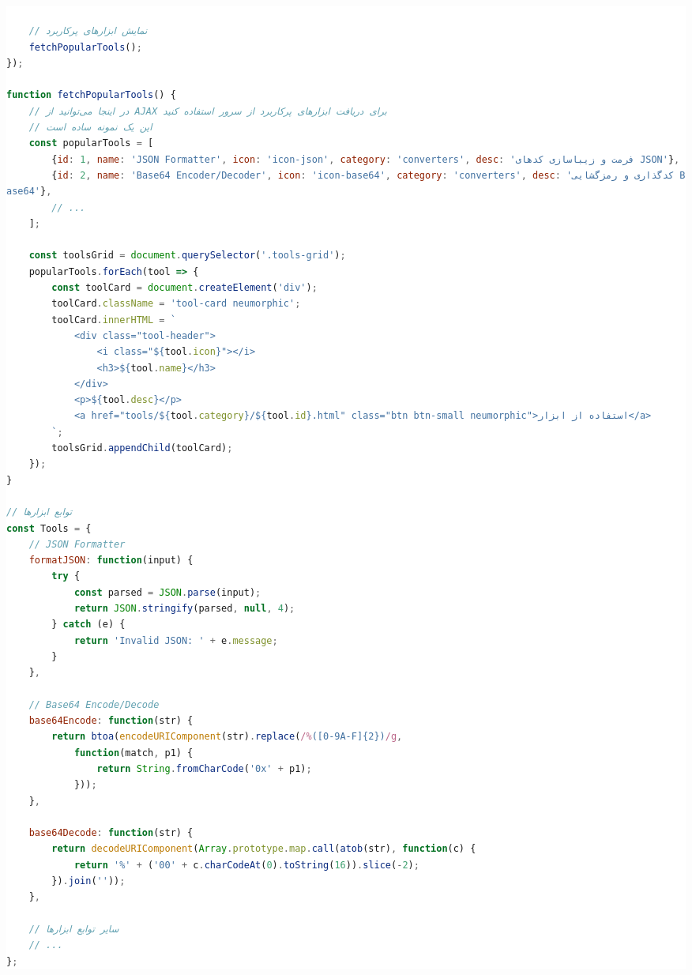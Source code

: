 ```javascript

    // نمایش ابزارهای پرکاربرد
    fetchPopularTools();
});

function fetchPopularTools() {
    // در اینجا می‌توانید از AJAX برای دریافت ابزارهای پرکاربرد از سرور استفاده کنید
    // این یک نمونه ساده است
    const popularTools = [
        {id: 1, name: 'JSON Formatter', icon: 'icon-json', category: 'converters', desc: 'فرمت و زیباسازی کدهای JSON'},
        {id: 2, name: 'Base64 Encoder/Decoder', icon: 'icon-base64', category: 'converters', desc: 'کدگذاری و رمزگشایی Base64'},
        // ...
    ];
    
    const toolsGrid = document.querySelector('.tools-grid');
    popularTools.forEach(tool => {
        const toolCard = document.createElement('div');
        toolCard.className = 'tool-card neumorphic';
        toolCard.innerHTML = `
            <div class="tool-header">
                <i class="${tool.icon}"></i>
                <h3>${tool.name}</h3>
            </div>
            <p>${tool.desc}</p>
            <a href="tools/${tool.category}/${tool.id}.html" class="btn btn-small neumorphic">استفاده از ابزار</a>
        `;
        toolsGrid.appendChild(toolCard);
    });
}

// توابع ابزارها
const Tools = {
    // JSON Formatter
    formatJSON: function(input) {
        try {
            const parsed = JSON.parse(input);
            return JSON.stringify(parsed, null, 4);
        } catch (e) {
            return 'Invalid JSON: ' + e.message;
        }
    },
    
    // Base64 Encode/Decode
    base64Encode: function(str) {
        return btoa(encodeURIComponent(str).replace(/%([0-9A-F]{2})/g, 
            function(match, p1) {
                return String.fromCharCode('0x' + p1);
            }));
    },
    
    base64Decode: function(str) {
        return decodeURIComponent(Array.prototype.map.call(atob(str), function(c) {
            return '%' + ('00' + c.charCodeAt(0).toString(16)).slice(-2);
        }).join(''));
    },
    
    // سایر توابع ابزارها
    // ...
};
```